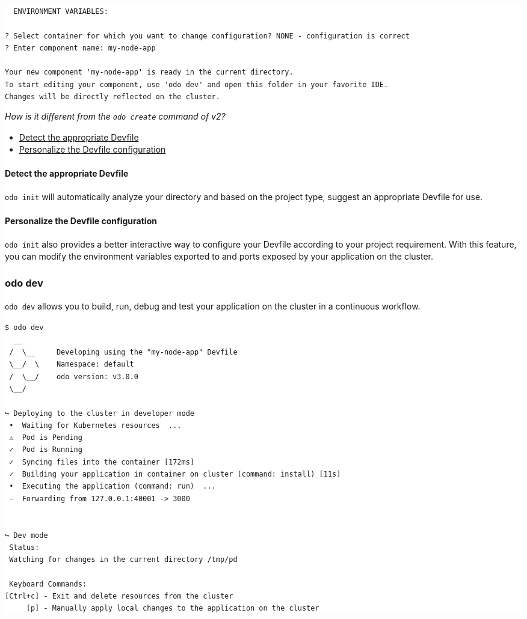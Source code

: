 ```shell
  ENVIRONMENT VARIABLES:

? Select container for which you want to change configuration? NONE - configuration is correct
? Enter component name: my-node-app

Your new component 'my-node-app' is ready in the current directory.
To start editing your component, use 'odo dev' and open this folder in your favorite IDE.
Changes will be directly reflected on the cluster.
```

_How is it different from the `odo create` command of v2?_
* [Detect the appropriate Devfile](#detect-the-appropriate-devfile)
* [Personalize the Devfile configuration](#personalize-the-devfile-configuration)

#### Detect the appropriate Devfile
`odo init` will automatically analyze your directory and based on the project type, suggest an appropriate Devfile for use.

#### Personalize the Devfile configuration
`odo init` also provides a better interactive way to configure your Devfile according to your project requirement. With this feature, you can modify the environment variables exported to and ports exposed by your application on the cluster.

### odo dev
`odo dev` allows you to build, run, debug and test your application on the cluster in a continuous workflow.

```shell
$ odo dev
  __
 /  \__     Developing using the "my-node-app" Devfile
 \__/  \    Namespace: default
 /  \__/    odo version: v3.0.0
 \__/

↪ Deploying to the cluster in developer mode
 •  Waiting for Kubernetes resources  ...
 ⚠  Pod is Pending
 ✓  Pod is Running
 ✓  Syncing files into the container [172ms]
 ✓  Building your application in container on cluster (command: install) [11s]
 •  Executing the application (command: run)  ...
 -  Forwarding from 127.0.0.1:40001 -> 3000


↪ Dev mode
 Status:
 Watching for changes in the current directory /tmp/pd

 Keyboard Commands:
[Ctrl+c] - Exit and delete resources from the cluster
     [p] - Manually apply local changes to the application on the cluster
```
